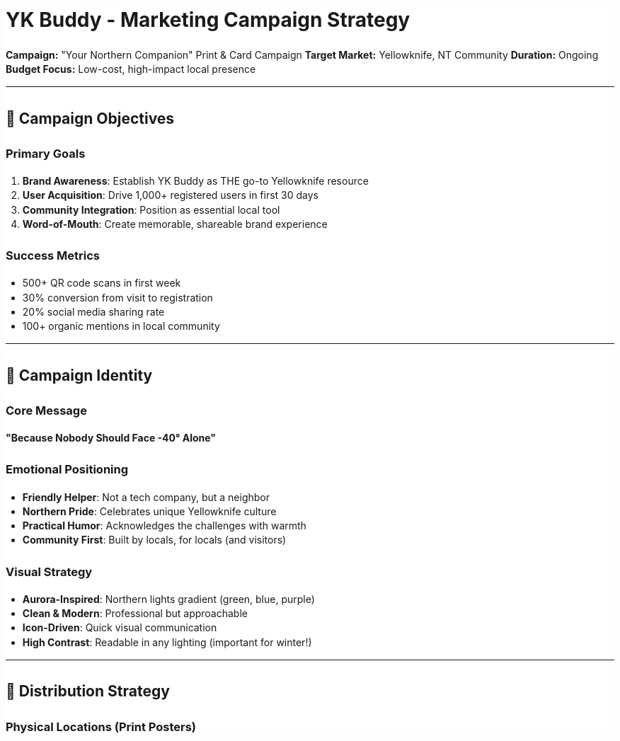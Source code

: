 # YK Buddy - Marketing Campaign Strategy

**Campaign:** "Your Northern Companion" Print & Card Campaign
**Target Market:** Yellowknife, NT Community
**Duration:** Ongoing
**Budget Focus:** Low-cost, high-impact local presence

---

## 🎯 Campaign Objectives

### Primary Goals
1. **Brand Awareness**: Establish YK Buddy as THE go-to Yellowknife resource
2. **User Acquisition**: Drive 1,000+ registered users in first 30 days
3. **Community Integration**: Position as essential local tool
4. **Word-of-Mouth**: Create memorable, shareable brand experience

### Success Metrics
- 500+ QR code scans in first week
- 30% conversion from visit to registration
- 20% social media sharing rate
- 100+ organic mentions in local community

---

## 🎨 Campaign Identity

### Core Message
**"Because Nobody Should Face -40° Alone"**

### Emotional Positioning
- **Friendly Helper**: Not a tech company, but a neighbor
- **Northern Pride**: Celebrates unique Yellowknife culture
- **Practical Humor**: Acknowledges the challenges with warmth
- **Community First**: Built by locals, for locals (and visitors)

### Visual Strategy
- **Aurora-Inspired**: Northern lights gradient (green, blue, purple)
- **Clean & Modern**: Professional but approachable
- **Icon-Driven**: Quick visual communication
- **High Contrast**: Readable in any lighting (important for winter!)

---

## 📍 Distribution Strategy

### Physical Locations (Print Posters)

